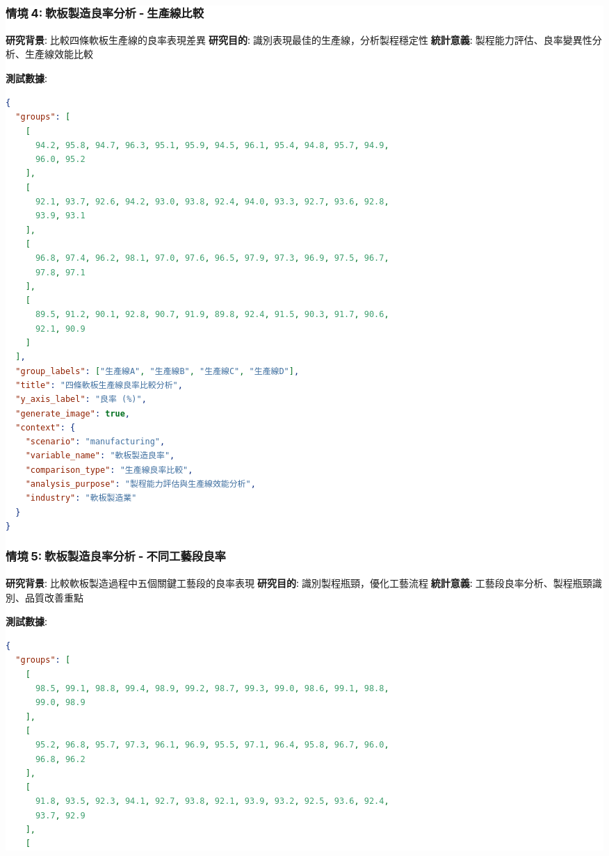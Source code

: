 ### 情境 4: 軟板製造良率分析 - 生產線比較

**研究背景**: 比較四條軟板生產線的良率表現差異
**研究目的**: 識別表現最佳的生產線，分析製程穩定性
**統計意義**: 製程能力評估、良率變異性分析、生產線效能比較

**測試數據**:

```json
{
  "groups": [
    [
      94.2, 95.8, 94.7, 96.3, 95.1, 95.9, 94.5, 96.1, 95.4, 94.8, 95.7, 94.9,
      96.0, 95.2
    ],
    [
      92.1, 93.7, 92.6, 94.2, 93.0, 93.8, 92.4, 94.0, 93.3, 92.7, 93.6, 92.8,
      93.9, 93.1
    ],
    [
      96.8, 97.4, 96.2, 98.1, 97.0, 97.6, 96.5, 97.9, 97.3, 96.9, 97.5, 96.7,
      97.8, 97.1
    ],
    [
      89.5, 91.2, 90.1, 92.8, 90.7, 91.9, 89.8, 92.4, 91.5, 90.3, 91.7, 90.6,
      92.1, 90.9
    ]
  ],
  "group_labels": ["生產線A", "生產線B", "生產線C", "生產線D"],
  "title": "四條軟板生產線良率比較分析",
  "y_axis_label": "良率 (%)",
  "generate_image": true,
  "context": {
    "scenario": "manufacturing",
    "variable_name": "軟板製造良率",
    "comparison_type": "生產線良率比較",
    "analysis_purpose": "製程能力評估與生產線效能分析",
    "industry": "軟板製造業"
  }
}
```

### 情境 5: 軟板製造良率分析 - 不同工藝段良率

**研究背景**: 比較軟板製造過程中五個關鍵工藝段的良率表現
**研究目的**: 識別製程瓶頸，優化工藝流程
**統計意義**: 工藝段良率分析、製程瓶頸識別、品質改善重點

**測試數據**:

```json
{
  "groups": [
    [
      98.5, 99.1, 98.8, 99.4, 98.9, 99.2, 98.7, 99.3, 99.0, 98.6, 99.1, 98.8,
      99.0, 98.9
    ],
    [
      95.2, 96.8, 95.7, 97.3, 96.1, 96.9, 95.5, 97.1, 96.4, 95.8, 96.7, 96.0,
      96.8, 96.2
    ],
    [
      91.8, 93.5, 92.3, 94.1, 92.7, 93.8, 92.1, 93.9, 93.2, 92.5, 93.6, 92.4,
      93.7, 92.9
    ],
    [
```